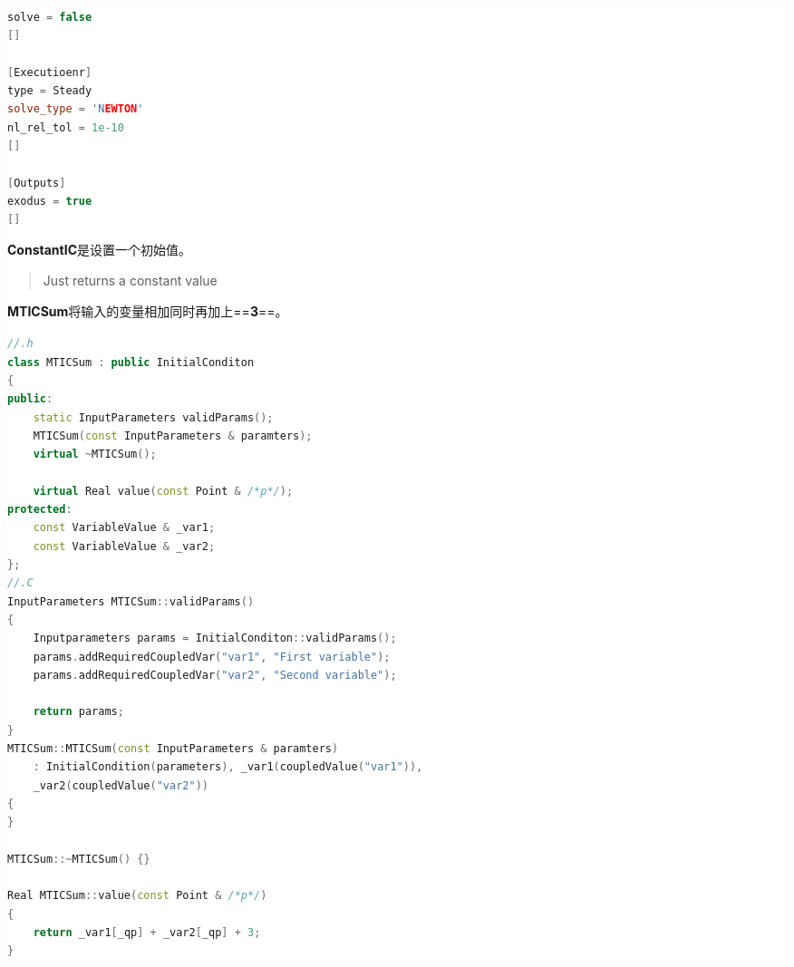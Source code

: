   ```C++
  solve = false
  []
  
  [Executioenr]
  type = Steady
  solve_type = 'NEWTON'
  nl_rel_tol = 1e-10
  []
  
  [Outputs]
  exodus = true
  []
  ```
  
  **ConstantIC**是设置一个初始值。
  
  > Just returns a constant value
  
  **MTICSum**将输入的变量相加同时再加上==**3**==。
  
  ```C++
  //.h
  class MTICSum : public InitialConditon
  {
  public:
      static InputParameters validParams();
      MTICSum(const InputParameters & paramters);
      virtual ~MTICSum();
  
      virtual Real value(const Point & /*p*/);
  protected:
      const VariableValue & _var1;
      const VariableValue & _var2;
  };
  //.C
  InputParameters MTICSum::validParams()
  {
      Inputparameters params = InitialConditon::validParams();
      params.addRequiredCoupledVar("var1", "First variable");
      params.addRequiredCoupledVar("var2", "Second variable");
  
      return params;
  }
  MTICSum::MTICSum(const InputParameters & paramters)
      : InitialCondition(parameters), _var1(coupledValue("var1")),
      _var2(coupledValue("var2"))
  {
  }
  
  MTICSum::~MTICSum() {}
  
  Real MTICSum::value(const Point & /*p*/)
  {
      return _var1[_qp] + _var2[_qp] + 3;
  }
  ```
  